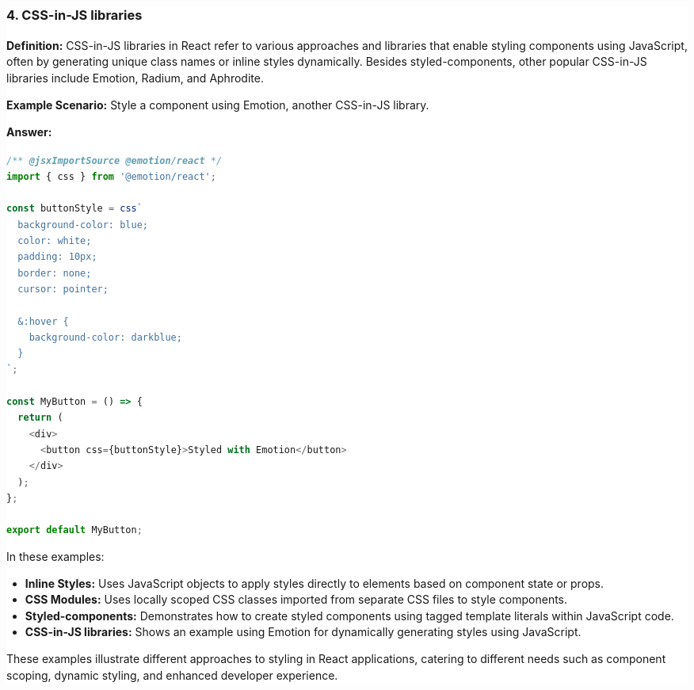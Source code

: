 ```javascript
```

### 4. CSS-in-JS libraries
**Definition:**
CSS-in-JS libraries in React refer to various approaches and libraries that enable styling components using JavaScript, often by generating unique class names or inline styles dynamically. Besides styled-components, other popular CSS-in-JS libraries include Emotion, Radium, and Aphrodite.

**Example Scenario:**
Style a component using Emotion, another CSS-in-JS library.

**Answer:**
```javascript
/** @jsxImportSource @emotion/react */
import { css } from '@emotion/react';

const buttonStyle = css`
  background-color: blue;
  color: white;
  padding: 10px;
  border: none;
  cursor: pointer;

  &:hover {
    background-color: darkblue;
  }
`;

const MyButton = () => {
  return (
    <div>
      <button css={buttonStyle}>Styled with Emotion</button>
    </div>
  );
};

export default MyButton;
```

In these examples:
- **Inline Styles:** Uses JavaScript objects to apply styles directly to elements based on component state or props.
- **CSS Modules:** Uses locally scoped CSS classes imported from separate CSS files to style components.
- **Styled-components:** Demonstrates how to create styled components using tagged template literals within JavaScript code.
- **CSS-in-JS libraries:** Shows an example using Emotion for dynamically generating styles using JavaScript.

These examples illustrate different approaches to styling in React applications, catering to different needs such as component scoping, dynamic styling, and enhanced developer experience.

